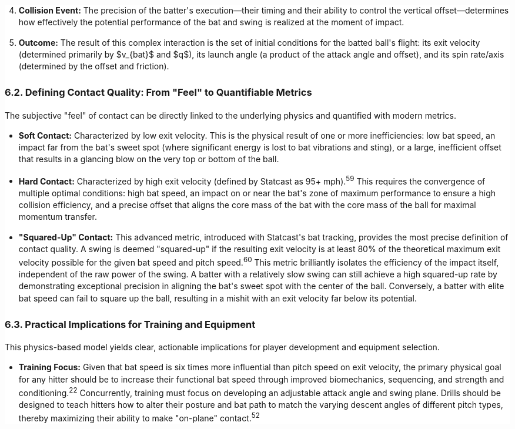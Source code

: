 4.  **Collision Event:** The precision of the batter's execution—their
    timing and their ability to control the vertical offset—determines
    how effectively the potential performance of the bat and swing is
    realized at the moment of impact.

5.  **Outcome:** The result of this complex interaction is the set of
    initial conditions for the batted ball's flight: its exit velocity
    (determined primarily by \$v\_{bat}\$ and \$q\$), its launch angle
    (a product of the attack angle and offset), and its spin rate/axis
    (determined by the offset and friction).

### 6.2. Defining Contact Quality: From "Feel" to Quantifiable Metrics

The subjective "feel" of contact can be directly linked to the
underlying physics and quantified with modern metrics.

- **Soft Contact:** Characterized by low exit velocity. This is the
  physical result of one or more inefficiencies: low bat speed, an
  impact far from the bat's sweet spot (where significant energy is lost
  to bat vibrations and sting), or a large, inefficient offset that
  results in a glancing blow on the very top or bottom of the ball.

- **Hard Contact:** Characterized by high exit velocity (defined by
  Statcast as 95+ mph).<sup>59</sup> This requires the convergence of
  multiple optimal conditions: high bat speed, an impact on or near the
  bat's zone of maximum performance to ensure a high collision
  efficiency, and a precise offset that aligns the core mass of the bat
  with the core mass of the ball for maximal momentum transfer.

- **"Squared-Up" Contact:** This advanced metric, introduced with
  Statcast's bat tracking, provides the most precise definition of
  contact quality. A swing is deemed "squared-up" if the resulting exit
  velocity is at least 80% of the theoretical maximum exit velocity
  possible for the given bat speed and pitch speed.<sup>60</sup> This
  metric brilliantly isolates the efficiency of the impact itself,
  independent of the raw power of the swing. A batter with a relatively
  slow swing can still achieve a high squared-up rate by demonstrating
  exceptional precision in aligning the bat's sweet spot with the center
  of the ball. Conversely, a batter with elite bat speed can fail to
  square up the ball, resulting in a mishit with an exit velocity far
  below its potential.

### 6.3. Practical Implications for Training and Equipment

This physics-based model yields clear, actionable implications for
player development and equipment selection.

- **Training Focus:** Given that bat speed is six times more influential
  than pitch speed on exit velocity, the primary physical goal for any
  hitter should be to increase their functional bat speed through
  improved biomechanics, sequencing, and strength and
  conditioning.<sup>22</sup> Concurrently, training must focus on
  developing an adjustable attack angle and swing plane. Drills should
  be designed to teach hitters how to alter their posture and bat path
  to match the varying descent angles of different pitch types, thereby
  maximizing their ability to make "on-plane" contact.<sup>52</sup>
